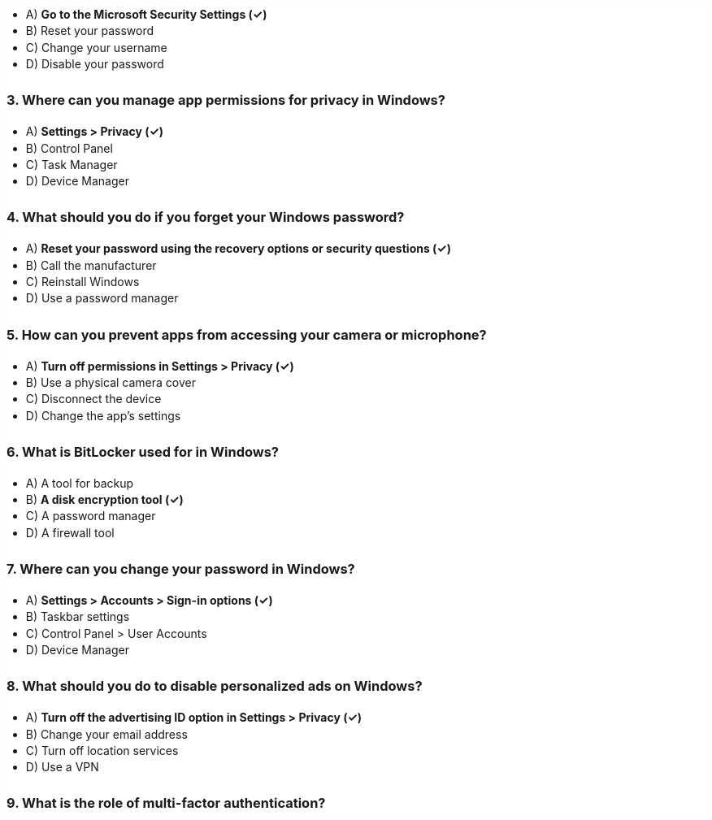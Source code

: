 - A) **Go to the Microsoft Security Settings (✓)**
- B) Reset your password
- C) Change your username
- D) Disable your password

### 3. Where can you manage app permissions for privacy in Windows?

- A) **Settings > Privacy (✓)**
- B) Control Panel
- C) Task Manager
- D) Device Manager

### 4. What should you do if you forget your Windows password?

- A) **Reset your password using the recovery options or security questions (✓)**
- B) Call the manufacturer
- C) Reinstall Windows
- D) Use a password manager

### 5. How can you prevent apps from accessing your camera or microphone?

- A) **Turn off permissions in Settings > Privacy (✓)**
- B) Use a physical camera cover
- C) Disconnect the device
- D) Change the app’s settings

### 6. What is BitLocker used for in Windows?

- A) A tool for backup
- B) **A disk encryption tool (✓)**
- C) A password manager
- D) A firewall tool

### 7. Where can you change your password in Windows?

- A) **Settings > Accounts > Sign-in options (✓)**
- B) Taskbar settings
- C) Control Panel > User Accounts
- D) Device Manager

### 8. What should you do to disable personalized ads on Windows?

- A) **Turn off the advertising ID option in Settings > Privacy (✓)**
- B) Change your email address
- C) Turn off location services
- D) Use a VPN

### 9. What is the role of multi-factor authentication?
